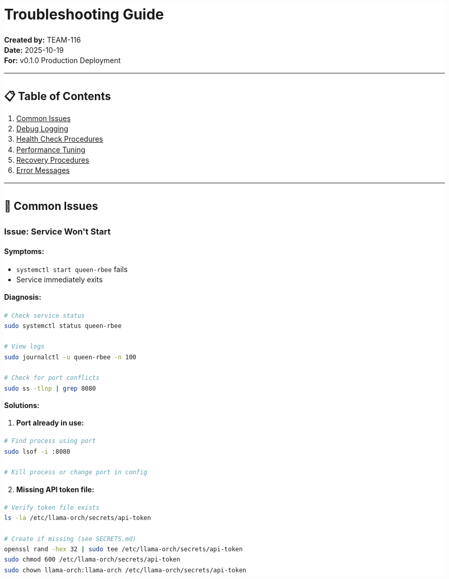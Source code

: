 # Troubleshooting Guide

**Created by:** TEAM-116  
**Date:** 2025-10-19  
**For:** v0.1.0 Production Deployment

---

## 📋 Table of Contents

1. [Common Issues](#common-issues)
2. [Debug Logging](#debug-logging)
3. [Health Check Procedures](#health-check-procedures)
4. [Performance Tuning](#performance-tuning)
5. [Recovery Procedures](#recovery-procedures)
6. [Error Messages](#error-messages)

---

## 🔧 Common Issues

### Issue: Service Won't Start

**Symptoms:**
- `systemctl start queen-rbee` fails
- Service immediately exits

**Diagnosis:**
```bash
# Check service status
sudo systemctl status queen-rbee

# View logs
sudo journalctl -u queen-rbee -n 100

# Check for port conflicts
sudo ss -tlnp | grep 8080
```

**Solutions:**

1. **Port already in use:**
```bash
# Find process using port
sudo lsof -i :8080

# Kill process or change port in config
```

2. **Missing API token file:**
```bash
# Verify token file exists
ls -la /etc/llama-orch/secrets/api-token

# Create if missing (see SECRETS.md)
openssl rand -hex 32 | sudo tee /etc/llama-orch/secrets/api-token
sudo chmod 600 /etc/llama-orch/secrets/api-token
sudo chown llama-orch:llama-orch /etc/llama-orch/secrets/api-token
```
